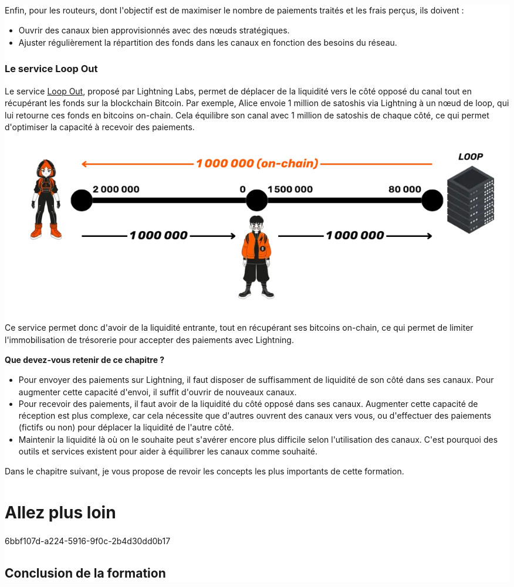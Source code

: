 Enfin, pour les routeurs, dont l'objectif est de maximiser le nombre de paiements traités et les frais perçus, ils doivent :
- Ouvrir des canaux bien approvisionnés avec des nœuds stratégiques.
- Ajuster régulièrement la répartition des fonds dans les canaux en fonction des besoins du réseau.

### Le service Loop Out

Le service [Loop Out](https://lightning.engineering/loop/), proposé par Lightning Labs, permet de déplacer de la liquidité vers le côté opposé du canal tout en récupérant les fonds sur la blockchain Bitcoin. Par exemple, Alice envoie 1 million de satoshis via Lightning à un nœud de loop, qui lui retourne ces fonds en bitcoins on-chain. Cela équilibre son canal avec 1 million de satoshis de chaque côté, ce qui permet d'optimiser la capacité à recevoir des paiements.

![LNP201](assets/fr/75.webp)

Ce service permet donc d'avoir de la liquidité entrante, tout en récupérant ses bitcoins on-chain, ce qui permet de limiter l'immobilisation de trésorerie pour accepter des paiements avec Lightning.

**Que devez-vous retenir de ce chapitre ?**

- Pour envoyer des paiements sur Lightning, il faut disposer de suffisamment de liquidité de son côté dans ses canaux. Pour augmenter cette capacité d'envoi, il suffit d'ouvrir de nouveaux canaux.
- Pour recevoir des paiements, il faut avoir de la liquidité du côté opposé dans ses canaux. Augmenter cette capacité de réception est plus complexe, car cela nécessite que d'autres ouvrent des canaux vers vous, ou d'effectuer des paiements (fictifs ou non) pour déplacer la liquidité de l'autre côté.
- Maintenir la liquidité là où on le souhaite peut s'avérer encore plus difficile selon l'utilisation des canaux. C'est pourquoi des outils et services existent pour aider à équilibrer les canaux comme souhaité.

Dans le chapitre suivant, je vous propose de revoir les concepts les plus importants de cette formation.

# Allez plus loin

<partId>6bbf107d-a224-5916-9f0c-2b4d30dd0b17</partId>

## Conclusion de la formation
